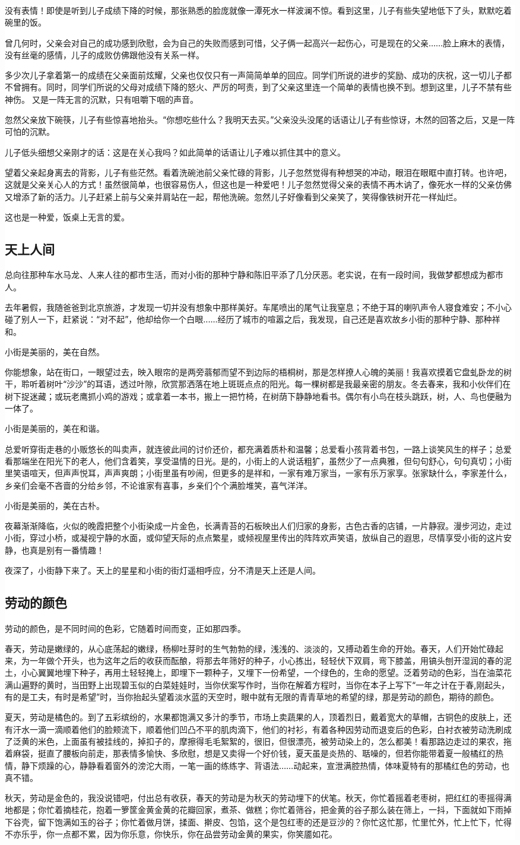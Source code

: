 没有表情！即使是听到儿子成绩下降的时候，那张熟悉的脸庞就像一潭死水一样波澜不惊。看到这里，儿子有些失望地低下了头，默默吃着碗里的饭。

曾几何时，父亲会对自己的成功感到欣慰，会为自己的失败而感到可惜，父子俩一起高兴一起伤心，可是现在的父亲……脸上麻木的表情，没有丝毫的感情，儿子的成败仿佛跟他没有关系一样。

多少次儿子拿着第一的成绩在父亲面前炫耀，父亲也仅仅只有一声简简单单的回应。同学们所说的进步的奖励、成功的庆祝，这一切儿子都不曾拥有。同时，同学们所说的父母对成绩下降的怒火、严厉的呵责，到了父亲这里连一个简单的表情也换不到。想到这里，儿子不禁有些神伤。
又是一阵无言的沉默，只有咀嚼下咽的声音。

忽然父亲放下碗筷，儿子有些惊喜地抬头。“你想吃些什么？我明天去买。”父亲没头没尾的话语让儿子有些惊讶，木然的回答之后，又是一阵可怕的沉默。

儿子低头细想父亲刚才的话：这是在关心我吗？如此简单的话语让儿子难以抓住其中的意义。

望着父亲起身离去的背影，儿子有些茫然。看着洗碗池前父亲忙碌的背影，儿子忽然觉得有种想哭的冲动，眼泪在眼眶中直打转。也许吧，这就是父亲关心人的方式！虽然很简单，也很容易伤人，但这也是一种爱吧！儿子忽然觉得父亲的表情不再木讷了，像死水一样的父亲仿佛又增添了新的活力。儿子赶紧上前与父亲并肩站在一起，帮他洗碗。忽然儿子好像看到父亲笑了，笑得像铁树开花一样灿烂。

这也是一种爱，饭桌上无言的爱。

## 天上人间

总向往那种车水马龙、人来人往的都市生活，而对小街的那种宁静和陈旧平添了几分厌恶。老实说，在有一段时间，我做梦都想成为都市人。

去年暑假，我随爸爸到北京旅游，才发现一切并没有想象中那样美好。车尾喷出的尾气让我窒息；不绝于耳的喇叭声令人寝食难安；不小心碰了别人一下，赶紧说：“对不起”，他却给你一个白眼......经历了城市的喧嚣之后，我发现，自己还是喜欢故乡小街的那种宁静、那种祥和。

小街是美丽的，美在自然。

你能想象，站在街口，一眼望过去，映入眼帘的是两旁蓊郁而望不到边际的梧桐树，那是怎样撩人心魄的美丽！我喜欢摸着它盘虬卧龙的树干，聆听着树叶“沙沙”的耳语，透过叶隙，欣赏那洒落在地上斑斑点点的阳光。每一棵树都是我最亲密的朋友。冬去春来，我和小伙伴们在树下捉迷藏；或玩老鹰抓小鸡的游戏；或拿着一本书，搬上一把竹椅，在树荫下静静地看书。偶尔有小鸟在枝头跳跃，树，人、鸟也便融为一体了。

小街是美丽的，美在和谐。

总爱听穿街走巷的小贩悠长的叫卖声，就连彼此间的讨价还价，都充满着质朴和温馨；总爱看小孩背着书包，一路上谈笑风生的样子；总爱看那端坐在阳光下的老人，他们含着笑，享受温情的日光。是的，小街上的人说话粗犷，虽然少了一点典雅，但句句舒心，句句真切；小街里笑语喧天，但声声悦耳，声声爽朗；小街里虽有吵闹，但更多的是祥和，一家有难万家当，一家有乐万家享。张家缺什么，李家差什么，乡亲们会毫不吝啬的分给乡邻，不论谁家有喜事，乡亲们个个满脸堆笑，喜气洋洋。

小街是美丽的，美在古朴。

夜幕渐渐降临，火似的晚霞把整个小街染成一片金色，长满青苔的石板映出人们归家的身影，古色古香的店铺，一片静寂。漫步河边，走过小街，穿过小桥，或凝视宁静的水面，或仰望天际的点点繁星，或倾视屋里传出的阵阵欢声笑语，放纵自己的遐思，尽情享受小街的这片安静，也真是别有一番情趣！

夜深了，小街静下来了。天上的星星和小街的街灯遥相呼应，分不清是天上还是人间。

## 劳动的颜色

劳动的颜色，是不同时间的色彩，它随着时间而变，正如那四季。

春天，劳动是嫩绿的，从心底荡起的嫩绿，杨柳吐芽时的生气勃勃的绿，浅浅的、淡淡的，又搏动着生命的开始。春天，人们开始忙碌起来，为一年做个开头，也为这年之后的收获而酝酿，将那去年筛好的种子，小心拣出，轻轻伏下双肩，弯下膝盖，用镐头刨开湿润的春的泥土，小心翼翼地埋下种子，再用土轻轻掩上，即埋下一颗种子，又埋下一份希望，一个绿色的，生命的愿望。泛着劳动的色彩，当在油菜花满山遍野的黄时，当田野上出现碧玉似的白菜娃娃时，当你伏案写作时，当你在解着方程时，当你在本子上写下“一年之计在于春,刚起头，有的是工夫，有时是希望”时，当你抬起头望着淡水蓝的天空时，眼中就有无限的青青草地的希望的绿，那是劳动的颜色，期待的颜色。

夏天，劳动是橘色的。到了五彩缤纷的，水果都饱满又多汁的季节，市场上卖蔬果的人，顶着烈日，戴着宽大的草帽，古铜色的皮肤上，还有汗水一滴一滴顺着他们的脸颊流下，顺着他们凹凸不平的肌肉滴下，他们的衬衫，有着各种因劳动而退变后的色彩，白衬衣被劳动洗刷成了泛黄的米色，上面虽有被挂线的，掉扣子的，摩擦得毛毛絮絮的，很旧，但很漂亮，被劳动染上的，怎么都美！看那路边走过的果农，拖着麻袋，挺直了腰板向前走，那表情多愉快、多欣慰，想是又卖得一个好价钱，夏天虽是炎热的、聒噪的，但若你能带着夏一般橘红的热情，静下烦躁的心，静静看着窗外的滂沱大雨，一笔一画的练练字、背语法……动起来，宣泄满腔热情，体味夏特有的那橘红色的劳动，也真不错。

秋天，劳动是金色的，我没说错吧，付出总有收获，春天的劳动是为秋天的劳动埋下的伏笔。秋天，你忙着摇着老枣树，把红红的枣摇得满地都是；你忙着摘桂花，抱着一箩筐金黄金黄的花瓣回家，煮茶、做糕；你忙着筛谷，把金黄的谷子那么装在筛上，一抖，下面就如下雨掉下谷壳，留下饱满如玉的谷子；你忙着做月饼，揉面、擀皮、包馅，这个是包红枣的还是豆沙的？你忙这忙那，忙里忙外，忙上忙下，忙得不亦乐乎，你一点都不累，因为你乐意，你快乐，你在品尝劳动金黄的果实，你笑靥如花。
